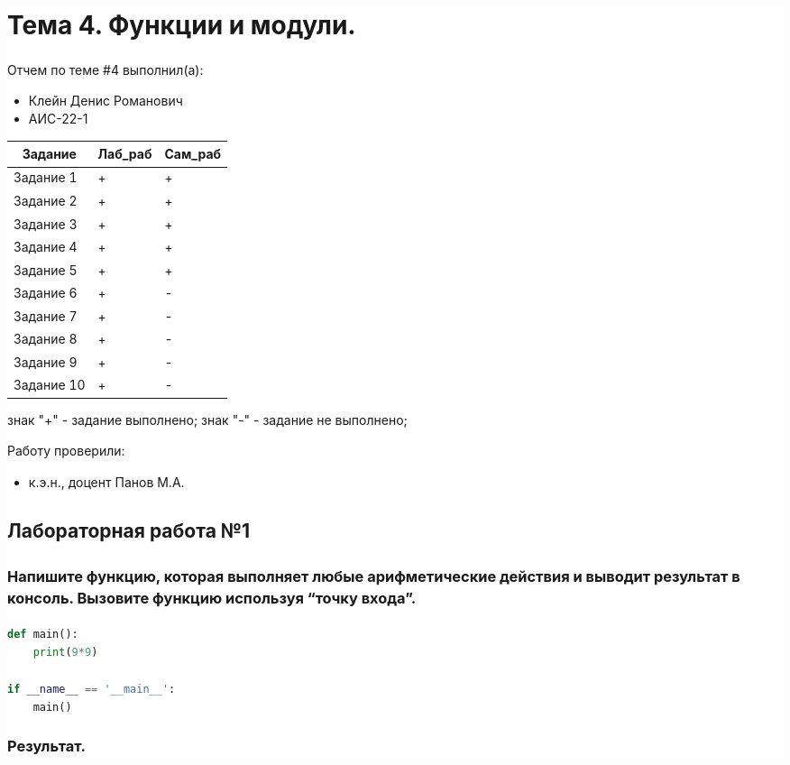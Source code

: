 # Тема 4. Функции и модули.
Отчем по теме #4 выполнил(а):
- Клейн Денис Романович
- АИС-22-1

| Задание | Лаб_раб | Сам_раб |
| ------ | ------ | ------ |
| Задание 1 | + | + |
| Задание 2 | + | + |
| Задание 3 | + | + |
| Задание 4 | + | + |
| Задание 5 | + | + |
| Задание 6 | + | - |
| Задание 7 | + | - |
| Задание 8 | + | - |
| Задание 9 | + | - |
| Задание 10 | + | - |

знак "+" - задание выполнено; знак "-" - задание не выполнено;

Работу проверили:
- к.э.н., доцент Панов М.А.

## Лабораторная работа №1
### Напишите функцию, которая выполняет любые арифметические действия и выводит результат в консоль. Вызовите функцию используя “точку входа”.

```python 
def main():
    print(9*9)

if __name__ == '__main__':
    main()
```

### Результат.